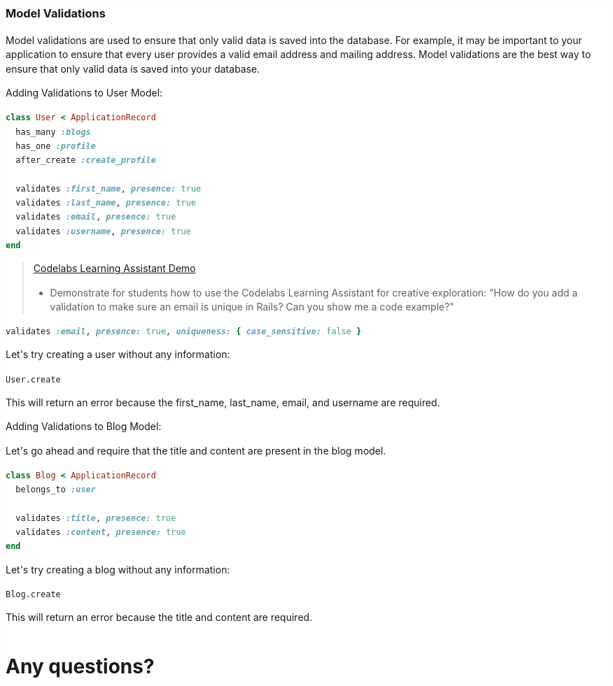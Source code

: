 ### Model Validations

Model validations are used to ensure that only valid data is saved into the database. For example, it may be important to your application to ensure that every user provides a valid email address and mailing address. Model validations are the best way to ensure that only valid data is saved into your database.

Adding Validations to User Model:

```ruby
class User < ApplicationRecord
  has_many :blogs
  has_one :profile
  after_create :create_profile

  validates :first_name, presence: true
  validates :last_name, presence: true
  validates :email, presence: true
  validates :username, presence: true
end
```

> [Codelabs Learning Assistant Demo](https://chatgpt.com/g/g-68484cbcb348819181c3f4137b0b7c49-codelabs-learning-assistant)
>
> -   Demonstrate for students how to use the Codelabs Learning Assistant for creative exploration: "How do you add a validation to make sure an email is unique in Rails? Can you show me a code example?"

```ruby
validates :email, presence: true, uniqueness: { case_sensitive: false }
```

Let's try creating a user without any information:

```bash
User.create
```

This will return an error because the first_name, last_name, email, and username are required.

Adding Validations to Blog Model:

Let's go ahead and require that the title and content are present in the blog model.

```ruby
class Blog < ApplicationRecord
  belongs_to :user

  validates :title, presence: true
  validates :content, presence: true
end
```

Let's try creating a blog without any information:

```bash
Blog.create
```

This will return an error because the title and content are required.

# Any questions?
